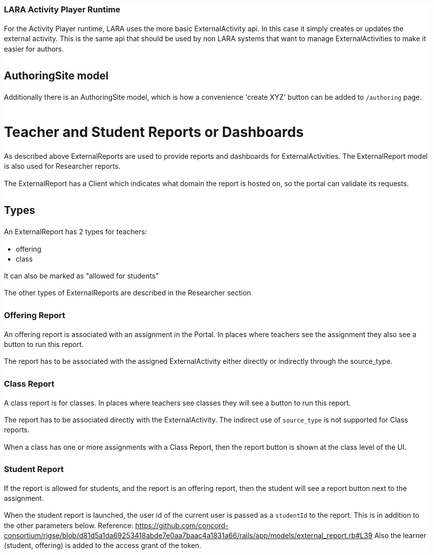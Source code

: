 ### LARA Activity Player Runtime
For the Activity Player runtime, LARA uses the more basic ExternalActivity api. In this case it simply creates or updates the external activity.  This is the same api that should be used by non LARA systems that want to manage ExternalActivities to make it easier for authors.

## AuthoringSite model
Additionally there is an AuthoringSite model, which is how a convenience 'create XYZ' button can be added to `/authoring` page.

# Teacher and Student Reports or Dashboards
As described above ExternalReports are used to provide reports and dashboards for ExternalActivities. The ExternalReport model is also used for Researcher reports.

The ExternalReport has a Client which indicates what domain the report is hosted on, so the portal can validate its requests.

## Types
An ExternalReport has 2 types for teachers:
- offering
- class

It can also be marked as "allowed for students"

The other types of ExternalReports are described in the Researcher section

### Offering Report
An offering report is associated with an assignment in the Portal. In places where teachers see the assignment they also see a button to run this report.

The report has to be associated with the assigned ExternalActivity either directly or indirectly through the source_type.

### Class Report
A class report is for classes. In places where teachers see classes they will see a button to run this report.

The report has to be associated directly with the ExternalActivity. The indirect use of `source_type` is not supported for Class reports.

When a class has one or more assignments with a Class Report, then the report button is shown at the class level of the UI.

### Student Report
If the report is allowed for students, and the report is an offering report, then the student will see a report button next to the assignment.

When the student report is launched, the user id of the current user is passed as a `studentId` to the report. This is in addition to the other parameters below. Reference: https://github.com/concord-consortium/rigse/blob/d81d5a1da69253418abde7e0aa7baac4a1831a66/rails/app/models/external_report.rb#L39
Also the learner (student, offering) is added to the access grant of the token.
